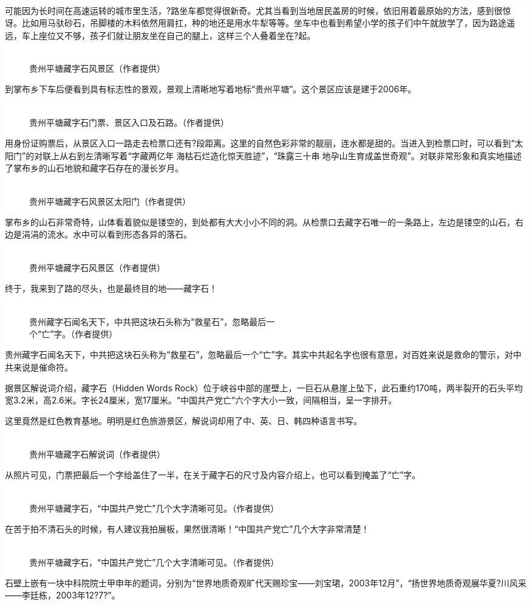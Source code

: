 <p>可能因为长时间在高速运转的城市里生活，?路坐车都觉得很新奇。尤其当看到当地居民盖房的时候，依旧用着最原始的方法，感到很惊讶。比如用马驮砂石，吊脚楼的木料依然用肩扛，种的地还是用水牛犁等等。坐车中也看到希望小学的孩子们中午就放学了，因为路途遥远，车上座位又不够，孩子们就让朋友坐在自己的腿上，这样三个人叠着坐在?起。</p>
<figure id="attachment_13823522" aria-describedby="caption-attachment-13823522" style="width: 459px" class="wp-caption aligncenter"><a target="_blank" href="https://i.epochtimes.com/assets/uploads/2022/09/id13823522-signal-2022-08-22-142746_002.jpeg"><img class=" wp-image-13823522" src="https://i.epochtimes.com/assets/uploads/2022/09/id13823522-signal-2022-08-22-142746_002-600x1067.jpeg" alt="" width="459" b="816" /></a><figcaption id="caption-attachment-13823522" class="wp-caption-text">贵州平塘藏字石风景区（作者提供）</figcaption></figure>
<p>到掌布乡下车后便看到具有标志性的景观，景观上清晰地写着地标“贵州平塘”。这个景区应该是建于2006年。</p>
<figure id="attachment_13817017" aria-describedby="caption-attachment-13817017" style="width: 600px" class="wp-caption aligncenter"><a target="_blank" href="https://i.epochtimes.com/assets/uploads/2022/09/id13817017-shi1FotoJet.jpg"><img class="size-large wp-image-13817017" src="https://i.epochtimes.com/assets/uploads/2022/09/id13817017-shi1FotoJet-600x503.jpg" alt="" width="600" b="503" /></a><figcaption id="caption-attachment-13817017" class="wp-caption-text">贵州平塘藏字石门票、景区入口及石路。（作者提供）</figcaption></figure>
<p>用身份证购票后，从景区入口一路走去检票口还有?段距离。这里的自然色彩非常的靓丽，连水都是甜的。当进入到检票口时，可以看到“太阳门”的对联上从右到左清晰写着“字藏两亿年 海枯石烂造化惊天胜迹”，“珠露三十串 地孕山生育成盖世奇观”。对联非常形象和真实地描述了掌布乡的山石地貌和藏字石存在的漫长岁月。</p>
<figure id="attachment_13817014" aria-describedby="caption-attachment-13817014" style="width: 416px" class="wp-caption aligncenter"><a target="_blank" href="https://i.epochtimes.com/assets/uploads/2022/09/id13817014-image007.jpg"><img class=" wp-image-13817014" src="https://i.epochtimes.com/assets/uploads/2022/09/id13817014-image007-600x803.jpg" alt="" width="416" b="557" /></a><figcaption id="caption-attachment-13817014" class="wp-caption-text">贵州平塘藏字石风景区太阳门（作者提供）</figcaption></figure>
<p>掌布乡的山石非常奇特，山体看着貌似是镂空的，到处都有大大小小不同的洞。从检票口去藏字石唯一的一条路上，左边是镂空的山石，右边是涓涓的流水。水中可以看到形态各异的落石。</p>
<figure id="attachment_13817038" aria-describedby="caption-attachment-13817038" style="width: 600px" class="wp-caption aligncenter"><a target="_blank" href="https://i.epochtimes.com/assets/uploads/2022/09/id13817038-shi2FotoJet-1.jpg"><img class="size-large wp-image-13817038" src="https://i.epochtimes.com/assets/uploads/2022/09/id13817038-shi2FotoJet-1-600x400.jpg" alt="" width="600" b="400" /></a><figcaption id="caption-attachment-13817038" class="wp-caption-text">贵州平塘藏字石风景区（作者提供）</figcaption></figure>
<p style="text-align: left;">终于，我来到了路的尽头，也是最终目的地——藏字石！</p>
<figure id="attachment_13823385" aria-describedby="caption-attachment-13823385" style="width: 435px" class="wp-caption aligncenter"><a target="_blank" href="https://i.epochtimes.com/assets/uploads/2022/09/id13823385-signal-2022-08-22-142523_003.jpeg"><img class=" wp-image-13823385" src="https://i.epochtimes.com/assets/uploads/2022/09/id13823385-signal-2022-08-22-142523_003-600x804.jpeg" alt="" width="435" b="583" /></a><figcaption id="caption-attachment-13823385" class="wp-caption-text"><ahref="https://github.com/19920513/djy/blob/master/gb/tag/%E8%B4%B5%E5%B7%9E%E8%97%8F%E5%AD%97%E7%9F%B3.md#1">贵州藏字石</a>闻名天下，中共把这块石头称为“救星石”，忽略最后一个“亡”字。（作者提供）</figcaption></figure>
<p><ahref="https://github.com/19920513/djy/blob/master/gb/tag/%E8%B4%B5%E5%B7%9E%E8%97%8F%E5%AD%97%E7%9F%B3.md#1">贵州藏字石</a>闻名天下，中共把这块石头称为“救星石”，忽略最后一个“亡”字。其实中共起名字也很有意思，对百姓来说是救命的警示，对中共来说是催命符。</p>
<p>据景区解说词介绍，藏字石（Hidden Words Rock）位于峡谷中部的崖壁上，一巨石从悬崖上坠下，此石重约170吨，两半裂开的石头平均宽3.2米，高2.6米。字长24厘米，宽17厘米。“中国共产党亡”六个字大小一致，间隔相当，呈一字排开。</p>
<p>这里竟然是红色教育基地。明明是红色旅游景区，解说词却用了中、英、日、韩四种语言书写。</p>
<figure id="attachment_13823591" aria-describedby="caption-attachment-13823591" style="width: 600px" class="wp-caption aligncenter"><a target="_blank" href="https://i.epochtimes.com/assets/uploads/2022/09/id13823591-signal-2022-09-12-190426_002.jpg"><img class="size-large wp-image-13823591" src="https://i.epochtimes.com/assets/uploads/2022/09/id13823591-signal-2022-09-12-190426_002-600x448.jpg" alt="" width="600" b="448" /></a><figcaption id="caption-attachment-13823591" class="wp-caption-text">贵州平塘藏字石解说词（作者提供）</figcaption></figure>
<p>从照片可见，门票把最后一个字给盖住了一半，在关于藏字石的尺寸及内容介绍上，也可以看到掩盖了“亡”字。</p>
<figure id="attachment_13817023" aria-describedby="caption-attachment-13817023" style="width: 600px" class="wp-caption aligncenter"><a target="_blank" href="https://i.epochtimes.com/assets/uploads/2022/09/id13817023-signal-2022-08-22-143502_003.jpeg"><img class="size-large wp-image-13817023" src="https://i.epochtimes.com/assets/uploads/2022/09/id13817023-signal-2022-08-22-143502_003-600x450.jpeg" alt="" width="600" b="450" /></a><figcaption id="caption-attachment-13817023" class="wp-caption-text">贵州平塘藏字石，“中国共产党亡”几个大字清晰可见。（作者提供）</figcaption></figure>
<p>在苦于拍不清石头的时候，有人建议我拍展板，果然很清晰！“中国共产党亡”几个大字非常清楚！</p>
<figure id="attachment_13817024" aria-describedby="caption-attachment-13817024" style="width: 600px" class="wp-caption aligncenter"><a target="_blank" href="https://i.epochtimes.com/assets/uploads/2022/09/id13817024-image018.jpg"><img class="size-large wp-image-13817024" src="https://i.epochtimes.com/assets/uploads/2022/09/id13817024-image018-600x338.jpg" alt="" width="600" b="338" /></a><figcaption id="caption-attachment-13817024" class="wp-caption-text">贵州平塘藏字石，“中国共产党亡”几个大字清晰可见。（作者提供）</figcaption></figure>
<p style="text-align: left;">石壁上嵌有一块中科院院士甲申年的题词，分别为“世界地质奇观旷代天赐珍宝<span class="s1">——</span>刘宝珺，<span class="s1">2003</span>年<span class="s1">12月</span><span class="s1">”</span>，<span class="s1">“</span>扬世界地质奇观展华夏?川风采<span class="s1">——</span>李廷栋，<span class="s1">2003</span>年<span class="s1">12</span>?<span class="s1">7</span>?”。</p>